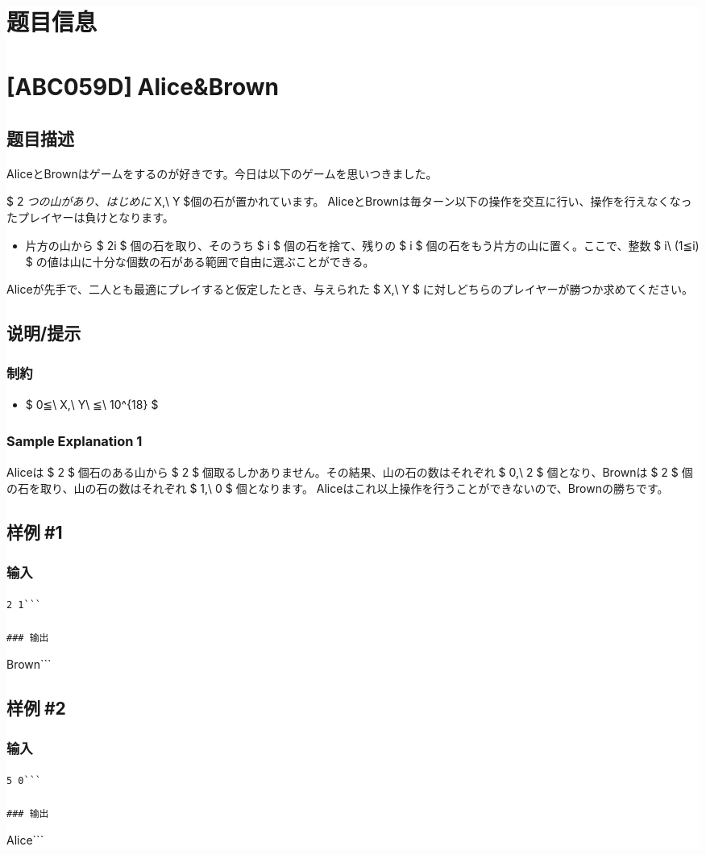# 题目信息

# [ABC059D] Alice&Brown

## 题目描述

[problemUrl]: https://atcoder.jp/contests/abc059/tasks/arc072_b

AliceとBrownはゲームをするのが好きです。今日は以下のゲームを思いつきました。

$ 2 $つの山があり、はじめに$ X,\ Y $個の石が置かれています。 AliceとBrownは毎ターン以下の操作を交互に行い、操作を行えなくなったプレイヤーは負けとなります。

- 片方の山から $ 2i $ 個の石を取り、そのうち $ i $ 個の石を捨て、残りの $ i $ 個の石をもう片方の山に置く。ここで、整数 $ i\ (1≦i) $ の値は山に十分な個数の石がある範囲で自由に選ぶことができる。

Aliceが先手で、二人とも最適にプレイすると仮定したとき、与えられた $ X,\ Y $ に対しどちらのプレイヤーが勝つか求めてください。

## 说明/提示

### 制約

- $ 0≦\ X,\ Y\ ≦\ 10^{18} $

### Sample Explanation 1

Aliceは $ 2 $ 個石のある山から $ 2 $ 個取るしかありません。その結果、山の石の数はそれぞれ $ 0,\ 2 $ 個となり、Brownは $ 2 $ 個の石を取り、山の石の数はそれぞれ $ 1,\ 0 $ 個となります。 Aliceはこれ以上操作を行うことができないので、Brownの勝ちです。

## 样例 #1

### 输入

```
2 1```

### 输出

```
Brown```

## 样例 #2

### 输入

```
5 0```

### 输出

```
Alice```
